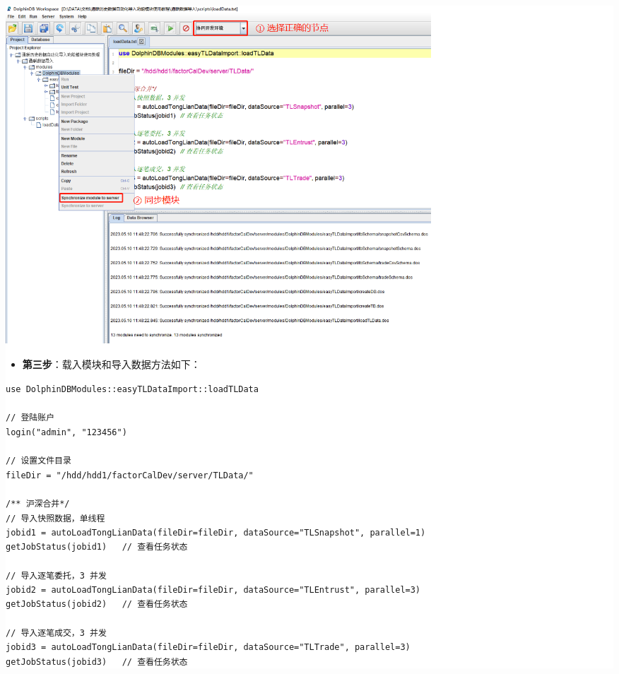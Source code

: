 <img src="./images/Module_easyTLDataImport/5_2.png" width=70%>

- **第三步**：载入模块和导入数据方法如下：

```
use DolphinDBModules::easyTLDataImport::loadTLData

// 登陆账户
login("admin", "123456")

// 设置文件目录
fileDir = "/hdd/hdd1/factorCalDev/server/TLData/"

/** 沪深合并*/
// 导入快照数据，单线程
jobid1 = autoLoadTongLianData(fileDir=fileDir, dataSource="TLSnapshot", parallel=1)
getJobStatus(jobid1)   // 查看任务状态

// 导入逐笔委托，3 并发
jobid2 = autoLoadTongLianData(fileDir=fileDir, dataSource="TLEntrust", parallel=3)
getJobStatus(jobid2)   // 查看任务状态

// 导入逐笔成交，3 并发
jobid3 = autoLoadTongLianData(fileDir=fileDir, dataSource="TLTrade", parallel=3)
getJobStatus(jobid3)   // 查看任务状态
```

